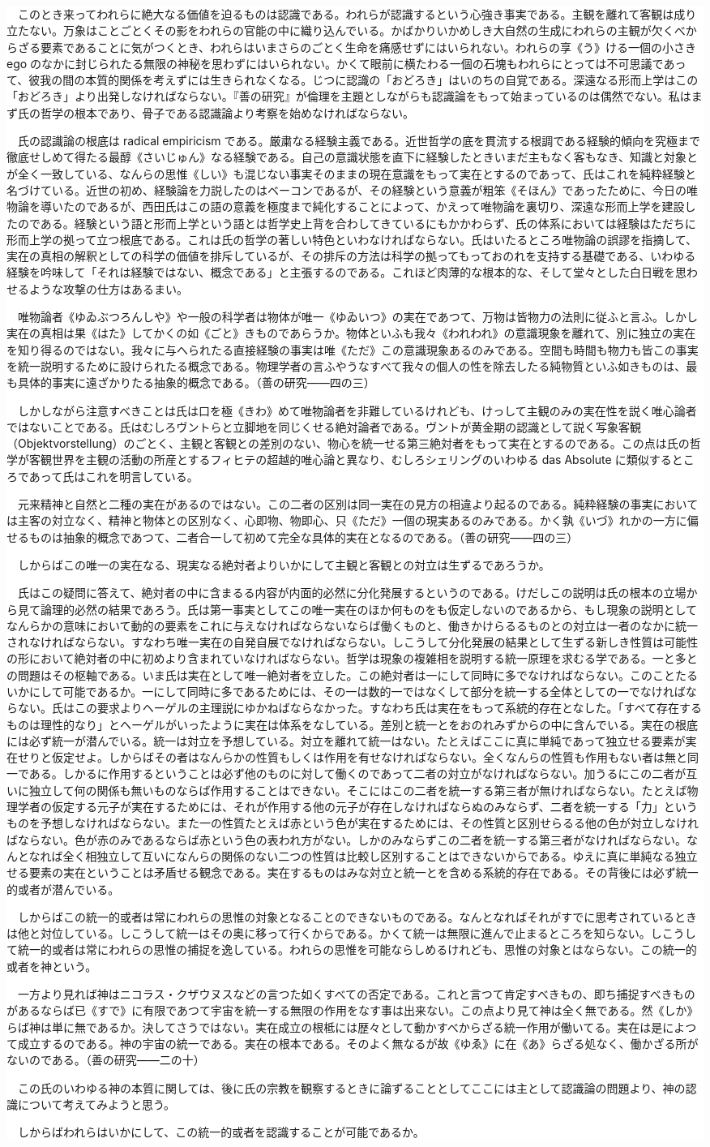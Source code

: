 　このとき来ってわれらに絶大なる価値を迫るものは認識である。われらが認識するという心強き事実である。主観を離れて客観は成り立たない。万象はことごとくその影をわれらの官能の中に織り込んでいる。かばかりいかめしき大自然の生成にわれらの主観が欠くべからざる要素であることに気がつくとき、われらはいまさらのごとく生命を痛感せずにはいられない。われらの享《う》ける一個の小さき ego のなかに封じられたる無限の神秘を思わずにはいられない。かくて眼前に横たわる一個の石塊もわれらにとっては不可思議であって、彼我の間の本質的関係を考えずには生きられなくなる。じつに認識の「おどろき」はいのちの自覚である。深遠なる形而上学はこの「おどろき」より出発しなければならない。『善の研究』が倫理を主題としながらも認識論をもって始まっているのは偶然でない。私はまず氏の哲学の根本であり、骨子である認識論より考察を始めなければならない。

　氏の認識論の根底は radical empiricism である。厳粛なる経験主義である。近世哲学の底を貫流する根調である経験的傾向を究極まで徹底せしめて得たる最醇《さいじゅん》なる経験である。自己の意識状態を直下に経験したときいまだ主もなく客もなき、知識と対象とが全く一致している、なんらの思惟《しい》も混じない事実そのままの現在意識をもって実在とするのであって、氏はこれを純粋経験と名づけている。近世の初め、経験論を力説したのはベーコンであるが、その経験という意義が粗笨《そほん》であったために、今日の唯物論を導いたのであるが、西田氏はこの語の意義を極度まで純化することによって、かえって唯物論を裏切り、深遠な形而上学を建設したのである。経験という語と形而上学という語とは哲学史上背を合わしてきているにもかかわらず、氏の体系においては経験はただちに形而上学の拠って立つ根底である。これは氏の哲学の著しい特色といわなければならない。氏はいたるところ唯物論の誤謬を指摘して、実在の真相の解釈としての科学の価値を排斥しているが、その排斥の方法は科学の拠ってもっておのれを支持する基礎である、いわゆる経験を吟味して「それは経験ではない、概念である」と主張するのである。これほど肉薄的な根本的な、そして堂々とした白日戦を思わせるような攻撃の仕方はあるまい。




　唯物論者《ゆゐぶつろんしや》や一般の科学者は物体が唯一《ゆゐいつ》の実在であつて、万物は皆物力の法則に従ふと言ふ。しかし実在の真相は果《はた》してかくの如《ごと》きものであらうか。物体といふも我々《われわれ》の意識現象を離れて、別に独立の実在を知り得るのではない。我々に与へられたる直接経験の事実は唯《ただ》この意識現象あるのみである。空間も時間も物力も皆この事実を統一説明するために設けられたる概念である。物理学者の言ふやうなすべて我々の個人の性を除去したる純物質といふ如きものは、最も具体的事実に遠ざかりたる抽象的概念である。（善の研究――四の三）





　しかしながら注意すべきことは氏は口を極《きわ》めて唯物論者を非難しているけれども、けっして主観のみの実在性を説く唯心論者ではないことである。氏はむしろヴントらと立脚地を同じくせる絶対論者である。ヴントが黄金期の認識として説く写象客観（Objektvorstellung）のごとく、主観と客観との差別のない、物心を統一せる第三絶対者をもって実在とするのである。この点は氏の哲学が客観世界を主観の活動の所産とするフィヒテの超越的唯心論と異なり、むしろシェリングのいわゆる das Absolute に類似するところであって氏はこれを明言している。




　元来精神と自然と二種の実在があるのではない。この二者の区別は同一実在の見方の相違より起るのである。純粋経験の事実においては主客の対立なく、精神と物体との区別なく、心即物、物即心、只《ただ》一個の現実あるのみである。かく孰《いづ》れかの一方に偏せるものは抽象的概念であつて、二者合一して初めて完全な具体的実在となるのである。（善の研究――四の三）





　しからばこの唯一の実在なる、現実なる絶対者よりいかにして主観と客観との対立は生ずるであろうか。

　氏はこの疑問に答えて、絶対者の中に含まるる内容が内面的必然に分化発展するというのである。けだしこの説明は氏の根本の立場から見て論理的必然の結果であろう。氏は第一事実としてこの唯一実在のほか何ものをも仮定しないのであるから、もし現象の説明としてなんらかの意味において動的の要素をこれに与えなければならないならば働くものと、働きかけらるるものとの対立は一者のなかに統一されなければならない。すなわち唯一実在の自発自展でなければならない。しこうして分化発展の結果として生ずる新しき性質は可能性の形において絶対者の中に初めより含まれていなければならない。哲学は現象の複雑相を説明する統一原理を求むる学である。一と多との問題はその枢軸である。いま氏は実在として唯一絶対者を立した。この絶対者は一にして同時に多でなければならない。このことたるいかにして可能であるか。一にして同時に多であるためには、その一は数的一ではなくして部分を統一する全体としての一でなければならない。氏はこの要求よりヘーゲルの主理説にゆかねばならなかった。すなわち氏は実在をもって系統的存在となした。「すべて存在するものは理性的なり」とヘーゲルがいったように実在は体系をなしている。差別と統一とをおのれみずからの中に含んでいる。実在の根底には必ず統一が潜んでいる。統一は対立を予想している。対立を離れて統一はない。たとえばここに真に単純であって独立せる要素が実在せりと仮定せよ。しからばその者はなんらかの性質もしくは作用を有せなければならない。全くなんらの性質も作用もない者は無と同一である。しかるに作用するということは必ず他のものに対して働くのであって二者の対立がなければならない。加うるにこの二者が互いに独立して何の関係も無いものならば作用することはできない。そこにはこの二者を統一する第三者が無ければならない。たとえば物理学者の仮定する元子が実在するためには、それが作用する他の元子が存在しなければならぬのみならず、二者を統一する「力」というものを予想しなければならない。また一の性質たとえば赤という色が実在するためには、その性質と区別せらるる他の色が対立しなければならない。色が赤のみであるならば赤という色の表われ方がない。しかのみならずこの二者を統一する第三者がなければならない。なんとなれば全く相独立して互いになんらの関係のない二つの性質は比較し区別することはできないからである。ゆえに真に単純なる独立せる要素の実在ということは矛盾せる観念である。実在するものはみな対立と統一とを含める系統的存在である。その背後には必ず統一的或者が潜んでいる。

　しからばこの統一的或者は常にわれらの思惟の対象となることのできないものである。なんとなればそれがすでに思考されているときは他と対位している。しこうして統一はその奥に移って行くからである。かくて統一は無限に進んで止まるところを知らない。しこうして統一的或者は常にわれらの思惟の捕捉を逸している。われらの思惟を可能ならしめるけれども、思惟の対象とはならない。この統一的或者を神という。




　一方より見れば神はニコラス・クザウヌスなどの言つた如くすべての否定である。これと言つて肯定すべきもの、即ち捕捉すべきものがあるならば已《すで》に有限であつて宇宙を統一する無限の作用をなす事は出来ない。この点より見て神は全く無である。然《しか》らば神は単に無であるか。決してさうではない。実在成立の根柢には歴々として動かすべからざる統一作用が働いてる。実在は是によつて成立するのである。神の宇宙の統一である。実在の根本である。そのよく無なるが故《ゆゑ》に在《あ》らざる処なく、働かざる所がないのである。（善の研究――二の十）





　この氏のいわゆる神の本質に関しては、後に氏の宗教を観察するときに論ずることとしてここには主として認識論の問題より、神の認識について考えてみようと思う。

　しからばわれらはいかにして、この統一的或者を認識することが可能であるか。


